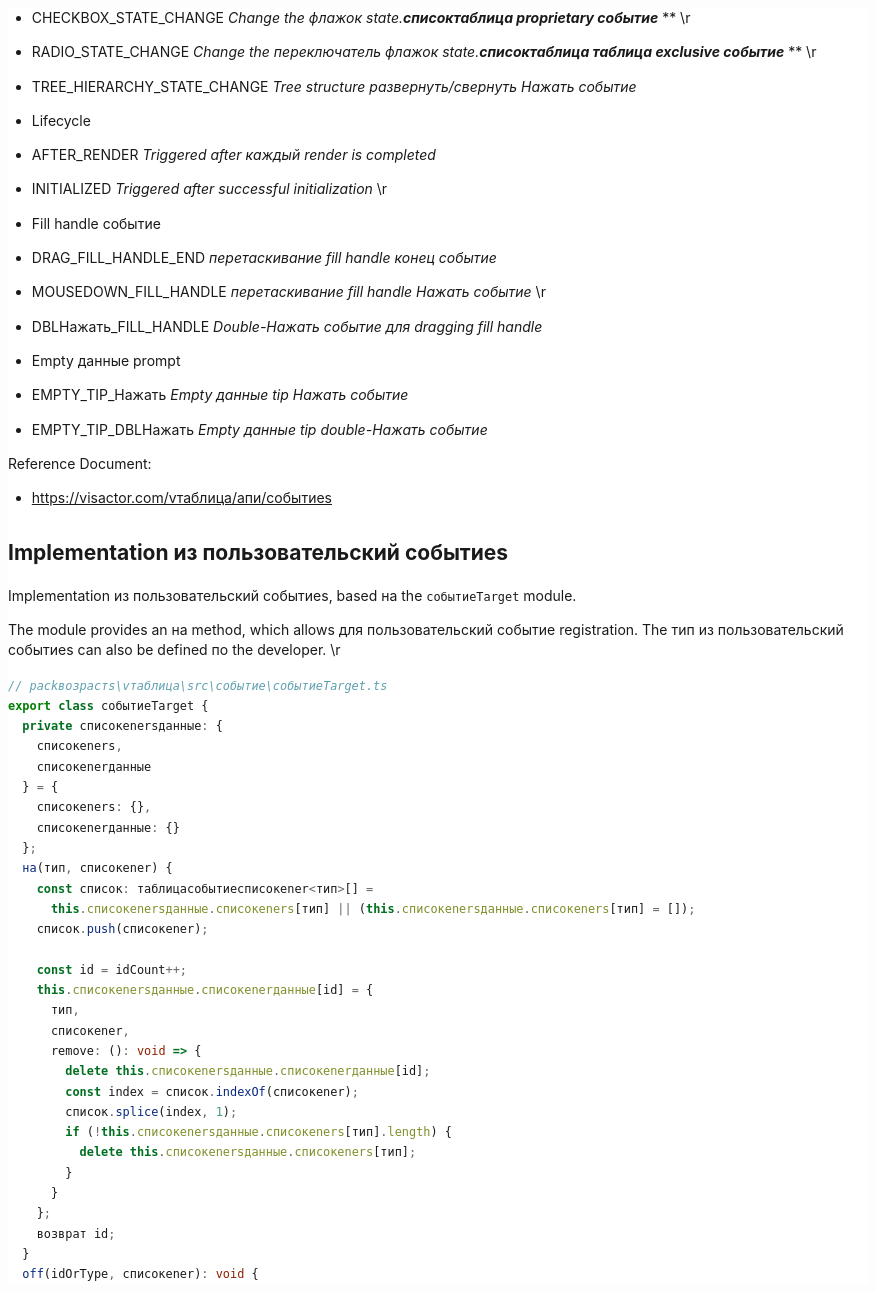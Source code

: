 * CHECKBOX_STATE_CHANGE *Change the флажок state.****списоктаблица proprietary событие***** **    \r

*  RADIO_STATE_CHANGE *Change the переключатель флажок state.****списоктаблица таблица exclusive событие***** **    \r

* TREE_HIERARCHY_STATE_CHANGE *Tree structure развернуть/свернуть Нажать событие*    

* Lifecycle    

* AFTER_RENDER *Triggered after каждый render is completed*     

* INITIALIZED *Triggered after successful initialization*     \r

* Fill handle событие    

* DRAG_FILL_HANDLE_END *перетаскивание fill handle конец событие*     

* MOUSEDOWN_FILL_HANDLE *перетаскивание fill handle Нажать событие* \r

*  DBLНажать_FILL_HANDLE *Double-Нажать событие для dragging fill handle*     

*  Empty данные prompt    

*   EMPTY_TIP_Нажать *Empty данные tip Нажать событие*    

*   EMPTY_TIP_DBLНажать *Empty данные tip double-Нажать событие*    

Reference Document:    

*  https://visactor.com/vтаблица/апи/событиеs    

## Implementation из пользовательский событиеs


Implementation из пользовательский событиеs, based на the `событиеTarget` module.    

The module provides an на method, which allows для пользовательский событие registration. The тип из пользовательский событиеs can also be defined по the developer.    \r

```Typescript
// packвозрастs\vтаблица\src\событие\событиеTarget.ts
export class событиеTarget {
  private списокenersданные: {
    списокeners,
    списокenerданные
  } = {
    списокeners: {},
    списокenerданные: {}
  };
  на(тип, списокener) {
    const список: таблицасобытиесписокener<тип>[] =
      this.списокenersданные.списокeners[тип] || (this.списокenersданные.списокeners[тип] = []);
    список.push(списокener);

    const id = idCount++;
    this.списокenersданные.списокenerданные[id] = {
      тип,
      списокener,
      remove: (): void => {
        delete this.списокenersданные.списокenerданные[id];
        const index = список.indexOf(списокener);
        список.splice(index, 1);
        if (!this.списокenersданные.списокeners[тип].length) {
          delete this.списокenersданные.списокeners[тип];
        }
      }
    };
    возврат id;
  }
  off(idOrType, списокener): void {
```